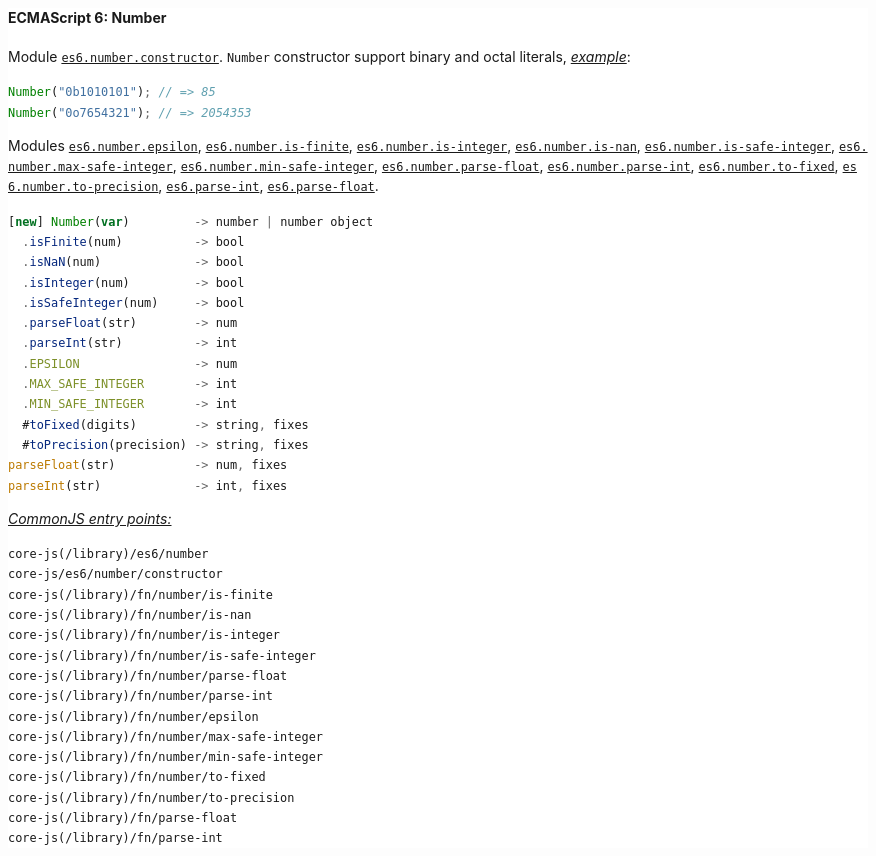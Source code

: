 #### ECMAScript 6: Number

Module [`es6.number.constructor`](https://github.com/zloirock/core-js/blob/v2.6.10/modules/es6.number.constructor.js). `Number` constructor support binary and octal literals, [_example_](http://goo.gl/jRd6b3):

```js
Number("0b1010101"); // => 85
Number("0o7654321"); // => 2054353
```

Modules [`es6.number.epsilon`](https://github.com/zloirock/core-js/blob/v2.6.10/modules/es6.number.epsilon.js), [`es6.number.is-finite`](https://github.com/zloirock/core-js/blob/v2.6.10/modules/es6.number.is-finite.js), [`es6.number.is-integer`](https://github.com/zloirock/core-js/blob/v2.6.10/modules/es6.number.is-integer.js), [`es6.number.is-nan`](https://github.com/zloirock/core-js/blob/v2.6.10/modules/es6.number.is-nan.js), [`es6.number.is-safe-integer`](https://github.com/zloirock/core-js/blob/v2.6.10/modules/es6.number.is-safe-integer.js), [`es6.number.max-safe-integer`](https://github.com/zloirock/core-js/blob/v2.6.10/modules/es6.number.max-safe-integer.js), [`es6.number.min-safe-integer`](https://github.com/zloirock/core-js/blob/v2.6.10/modules/es6.number.min-safe-integer.js), [`es6.number.parse-float`](https://github.com/zloirock/core-js/blob/v2.6.10/modules/es6.number.parse-float.js), [`es6.number.parse-int`](https://github.com/zloirock/core-js/blob/v2.6.10/modules/es6.number.parse-int.js), [`es6.number.to-fixed`](https://github.com/zloirock/core-js/blob/v2.6.10/modules/es6.number.to-fixed.js), [`es6.number.to-precision`](https://github.com/zloirock/core-js/blob/v2.6.10/modules/es6.number.to-precision.js), [`es6.parse-int`](https://github.com/zloirock/core-js/blob/v2.6.10/modules/es6.parse-int.js), [`es6.parse-float`](https://github.com/zloirock/core-js/blob/v2.6.10/modules/es6.parse-float.js).

```js
[new] Number(var)         -> number | number object
  .isFinite(num)          -> bool
  .isNaN(num)             -> bool
  .isInteger(num)         -> bool
  .isSafeInteger(num)     -> bool
  .parseFloat(str)        -> num
  .parseInt(str)          -> int
  .EPSILON                -> num
  .MAX_SAFE_INTEGER       -> int
  .MIN_SAFE_INTEGER       -> int
  #toFixed(digits)        -> string, fixes
  #toPrecision(precision) -> string, fixes
parseFloat(str)           -> num, fixes
parseInt(str)             -> int, fixes
```

[_CommonJS entry points:_](#commonjs)

```
core-js(/library)/es6/number
core-js/es6/number/constructor
core-js(/library)/fn/number/is-finite
core-js(/library)/fn/number/is-nan
core-js(/library)/fn/number/is-integer
core-js(/library)/fn/number/is-safe-integer
core-js(/library)/fn/number/parse-float
core-js(/library)/fn/number/parse-int
core-js(/library)/fn/number/epsilon
core-js(/library)/fn/number/max-safe-integer
core-js(/library)/fn/number/min-safe-integer
core-js(/library)/fn/number/to-fixed
core-js(/library)/fn/number/to-precision
core-js(/library)/fn/parse-float
core-js(/library)/fn/parse-int
```
